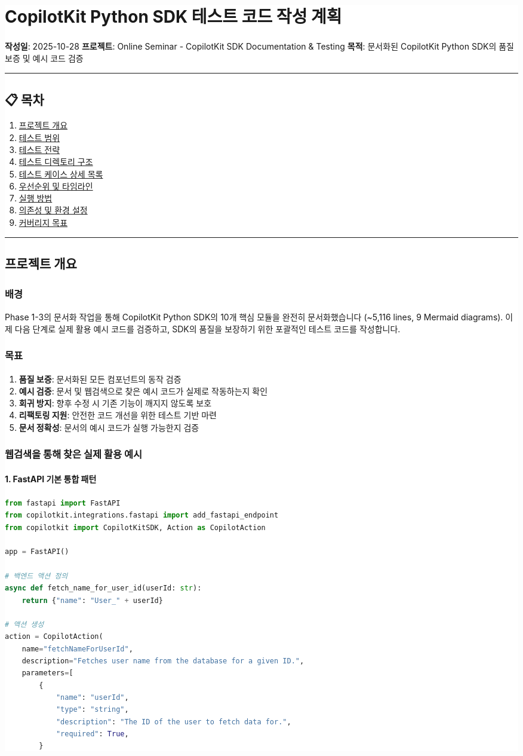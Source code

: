 # CopilotKit Python SDK 테스트 코드 작성 계획

**작성일**: 2025-10-28
**프로젝트**: Online Seminar - CopilotKit SDK Documentation & Testing
**목적**: 문서화된 CopilotKit Python SDK의 품질 보증 및 예시 코드 검증

---

## 📋 목차

1. [프로젝트 개요](#프로젝트-개요)
2. [테스트 범위](#테스트-범위)
3. [테스트 전략](#테스트-전략)
4. [테스트 디렉토리 구조](#테스트-디렉토리-구조)
5. [테스트 케이스 상세 목록](#테스트-케이스-상세-목록)
6. [우선순위 및 타임라인](#우선순위-및-타임라인)
7. [실행 방법](#실행-방법)
8. [의존성 및 환경 설정](#의존성-및-환경-설정)
9. [커버리지 목표](#커버리지-목표)

---

## 프로젝트 개요

### 배경

Phase 1-3의 문서화 작업을 통해 CopilotKit Python SDK의 10개 핵심 모듈을 완전히 문서화했습니다 (~5,116 lines, 9 Mermaid diagrams). 이제 다음 단계로 실제 활용 예시 코드를 검증하고, SDK의 품질을 보장하기 위한 포괄적인 테스트 코드를 작성합니다.

### 목표

1. **품질 보증**: 문서화된 모든 컴포넌트의 동작 검증
2. **예시 검증**: 문서 및 웹검색으로 찾은 예시 코드가 실제로 작동하는지 확인
3. **회귀 방지**: 향후 수정 시 기존 기능이 깨지지 않도록 보호
4. **리팩토링 지원**: 안전한 코드 개선을 위한 테스트 기반 마련
5. **문서 정확성**: 문서의 예시 코드가 실행 가능한지 검증

### 웹검색을 통해 찾은 실제 활용 예시

#### 1. FastAPI 기본 통합 패턴
```python
from fastapi import FastAPI
from copilotkit.integrations.fastapi import add_fastapi_endpoint
from copilotkit import CopilotKitSDK, Action as CopilotAction

app = FastAPI()

# 백엔드 액션 정의
async def fetch_name_for_user_id(userId: str):
    return {"name": "User_" + userId}

# 액션 생성
action = CopilotAction(
    name="fetchNameForUserId",
    description="Fetches user name from the database for a given ID.",
    parameters=[
        {
            "name": "userId",
            "type": "string",
            "description": "The ID of the user to fetch data for.",
            "required": True,
        }
```